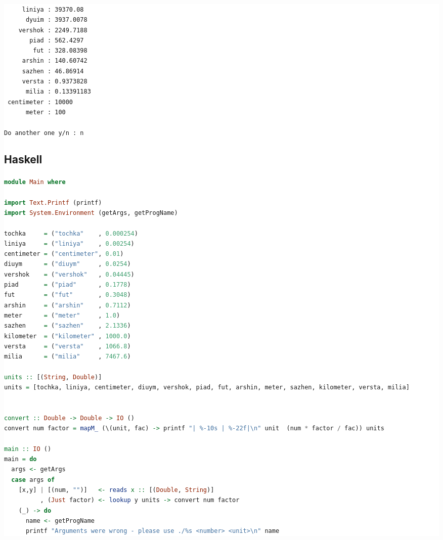 ```txt
     liniya : 39370.08
      dyuim : 3937.0078
    vershok : 2249.7188
       piad : 562.4297
        fut : 328.08398
     arshin : 140.60742
     sazhen : 46.86914
     versta : 0.9373828
      milia : 0.13391183
 centimeter : 10000
      meter : 100

Do another one y/n : n

```



## Haskell



```Haskell
module Main where

import Text.Printf (printf)
import System.Environment (getArgs, getProgName)

tochka     = ("tochka"    , 0.000254)
liniya     = ("liniya"    , 0.00254)
centimeter = ("centimeter", 0.01)
diuym      = ("diuym"     , 0.0254)
vershok    = ("vershok"   , 0.04445)
piad       = ("piad"      , 0.1778)
fut        = ("fut"       , 0.3048)
arshin     = ("arshin"    , 0.7112)
meter      = ("meter"     , 1.0)
sazhen     = ("sazhen"    , 2.1336)
kilometer  = ("kilometer" , 1000.0)
versta     = ("versta"    , 1066.8)
milia      = ("milia"     , 7467.6)

units :: [(String, Double)]
units = [tochka, liniya, centimeter, diuym, vershok, piad, fut, arshin, meter, sazhen, kilometer, versta, milia]


convert :: Double -> Double -> IO ()
convert num factor = mapM_ (\(unit, fac) -> printf "| %-10s | %-22f|\n" unit  (num * factor / fac)) units

main :: IO ()
main = do
  args <- getArgs
  case args of
    [x,y] | [(num, "")]   <- reads x :: [(Double, String)]
          , (Just factor) <- lookup y units -> convert num factor
    (_) -> do
      name <- getProgName
      printf "Arguments were wrong - please use ./%s <number> <unit>\n" name
```
